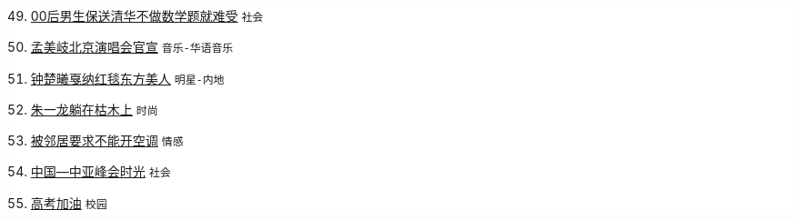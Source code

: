 49. [00后男生保送清华不做数学题就难受](https://m.weibo.cn/search?containerid=100103type%3D1%26t%3D10%26q%3D%2300%E5%90%8E%E7%94%B7%E7%94%9F%E4%BF%9D%E9%80%81%E6%B8%85%E5%8D%8E%E4%B8%8D%E5%81%9A%E6%95%B0%E5%AD%A6%E9%A2%98%E5%B0%B1%E9%9A%BE%E5%8F%97%23&stream_entry_id=31&isnewpage=1&extparam=seat%3D1%26band_rank%3D46%26realpos%3D46%26cate%3D5001%26dgr%3D0%26filter_type%3Drealtimehot%26pos%3D47%26c_type%3D31%26stream_entry_id%3D31%26q%3D%252300%25E5%2590%258E%25E7%2594%25B7%25E7%2594%259F%25E4%25BF%259D%25E9%2580%2581%25E6%25B8%2585%25E5%258D%258E%25E4%25B8%258D%25E5%2581%259A%25E6%2595%25B0%25E5%25AD%25A6%25E9%25A2%2598%25E5%25B0%25B1%25E9%259A%25BE%25E5%258F%2597%2523%26flag%3D0%26lcate%3D5001%26display_time%3D1684476698%26pre_seqid%3D1684476698635019710134&luicode=10000011&lfid=106003type%3D25%26t%3D3%26disable_hot%3D1%26filter_type%3Drealtimehot) `社会` 

50. [孟美岐北京演唱会官宣](https://m.weibo.cn/search?containerid=100103type%3D1%26t%3D10%26q%3D%23%E5%AD%9F%E7%BE%8E%E5%B2%90%E5%8C%97%E4%BA%AC%E6%BC%94%E5%94%B1%E4%BC%9A%E5%AE%98%E5%AE%A3%23&stream_entry_id=31&isnewpage=1&extparam=seat%3D1%26band_rank%3D47%26realpos%3D47%26cate%3D5001%26dgr%3D0%26filter_type%3Drealtimehot%26pos%3D48%26c_type%3D31%26stream_entry_id%3D31%26q%3D%2523%25E5%25AD%259F%25E7%25BE%258E%25E5%25B2%2590%25E5%258C%2597%25E4%25BA%25AC%25E6%25BC%2594%25E5%2594%25B1%25E4%25BC%259A%25E5%25AE%2598%25E5%25AE%25A3%2523%26flag%3D0%26lcate%3D5001%26display_time%3D1684476698%26pre_seqid%3D1684476698635019710134&luicode=10000011&lfid=106003type%3D25%26t%3D3%26disable_hot%3D1%26filter_type%3Drealtimehot) `音乐-华语音乐` 

51. [钟楚曦戛纳红毯东方美人](https://m.weibo.cn/search?containerid=100103type%3D1%26t%3D10%26q%3D%23%E9%92%9F%E6%A5%9A%E6%9B%A6%E6%88%9B%E7%BA%B3%E7%BA%A2%E6%AF%AF%E4%B8%9C%E6%96%B9%E7%BE%8E%E4%BA%BA%23&stream_entry_id=31&isnewpage=1&extparam=seat%3D1%26band_rank%3D48%26realpos%3D48%26cate%3D5001%26dgr%3D0%26filter_type%3Drealtimehot%26pos%3D49%26c_type%3D31%26stream_entry_id%3D31%26q%3D%2523%25E9%2592%259F%25E6%25A5%259A%25E6%259B%25A6%25E6%2588%259B%25E7%25BA%25B3%25E7%25BA%25A2%25E6%25AF%25AF%25E4%25B8%259C%25E6%2596%25B9%25E7%25BE%258E%25E4%25BA%25BA%2523%26flag%3D0%26lcate%3D5001%26display_time%3D1684476698%26pre_seqid%3D1684476698635019710134&luicode=10000011&lfid=106003type%3D25%26t%3D3%26disable_hot%3D1%26filter_type%3Drealtimehot) `明星-内地` 

52. [朱一龙躺在枯木上](https://m.weibo.cn/search?containerid=100103type%3D1%26t%3D10%26q%3D%23%E6%9C%B1%E4%B8%80%E9%BE%99%E8%BA%BA%E5%9C%A8%E6%9E%AF%E6%9C%A8%E4%B8%8A%23&stream_entry_id=31&isnewpage=1&extparam=seat%3D1%26band_rank%3D49%26realpos%3D49%26cate%3D5001%26dgr%3D0%26filter_type%3Drealtimehot%26pos%3D50%26c_type%3D31%26stream_entry_id%3D31%26q%3D%2523%25E6%259C%25B1%25E4%25B8%2580%25E9%25BE%2599%25E8%25BA%25BA%25E5%259C%25A8%25E6%259E%25AF%25E6%259C%25A8%25E4%25B8%258A%2523%26flag%3D1%26lcate%3D5001%26display_time%3D1684476698%26pre_seqid%3D1684476698635019710134&luicode=10000011&lfid=106003type%3D25%26t%3D3%26disable_hot%3D1%26filter_type%3Drealtimehot) `时尚` 

53. [被邻居要求不能开空调](https://m.weibo.cn/search?containerid=100103type%3D1%26t%3D10%26q%3D%23%E8%A2%AB%E9%82%BB%E5%B1%85%E8%A6%81%E6%B1%82%E4%B8%8D%E8%83%BD%E5%BC%80%E7%A9%BA%E8%B0%83%23&stream_entry_id=31&isnewpage=1&extparam=seat%3D1%26band_rank%3D50%26realpos%3D50%26cate%3D5001%26dgr%3D0%26filter_type%3Drealtimehot%26pos%3D51%26c_type%3D31%26stream_entry_id%3D31%26q%3D%2523%25E8%25A2%25AB%25E9%2582%25BB%25E5%25B1%2585%25E8%25A6%2581%25E6%25B1%2582%25E4%25B8%258D%25E8%2583%25BD%25E5%25BC%2580%25E7%25A9%25BA%25E8%25B0%2583%2523%26flag%3D1%26lcate%3D5001%26display_time%3D1684476698%26pre_seqid%3D1684476698635019710134&luicode=10000011&lfid=106003type%3D25%26t%3D3%26disable_hot%3D1%26filter_type%3Drealtimehot) `情感` 

54. [中国—中亚峰会时光](https://m.weibo.cn/search?containerid=100103type%3D1%26t%3D10%26q%3D%23%E4%B8%AD%E5%9B%BD%E2%80%94%E4%B8%AD%E4%BA%9A%E5%B3%B0%E4%BC%9A%E6%97%B6%E5%85%89%23&stream_entry_id=51&isnewpage=1&extparam=seat%3D1%26pos%3D0%26stream_entry_id%3D51%26c_type%3D51%26cate%3D10103%26dgr%3D0%26filter_type%3Drealtimehot%26display_time%3D1684472933%26pre_seqid%3D168447293384001306638&luicode=10000011&lfid=106003type%3D25%26t%3D3%26disable_hot%3D1%26filter_type%3Drealtimehot) `社会` 

55. [高考加油](https://m.weibo.cn/search?containerid=100103type%3D1%26t%3D10%26q%3D%23%E9%AB%98%E8%80%83%E5%8A%A0%E6%B2%B9%23&stream_entry_id=31&isnewpage=1&extparam=seat%3D1%26is_ad_pos%3D1%26adid%3D189837%26q%3D%2523%25E9%25AB%2598%25E8%2580%2583%25E5%258A%25A0%25E6%25B2%25B9%2523%26dgr%3D0%26filter_type%3Drealtimehot%26stream_entry_id%3D31%26cate%3D5001%26band_rank%3D7%26pos%3D6%26c_type%3D31%26lcate%3D5001%26display_time%3D1684472933%26pre_seqid%3D168447293384001306638&luicode=10000011&lfid=106003type%3D25%26t%3D3%26disable_hot%3D1%26filter_type%3Drealtimehot) `校园` 
